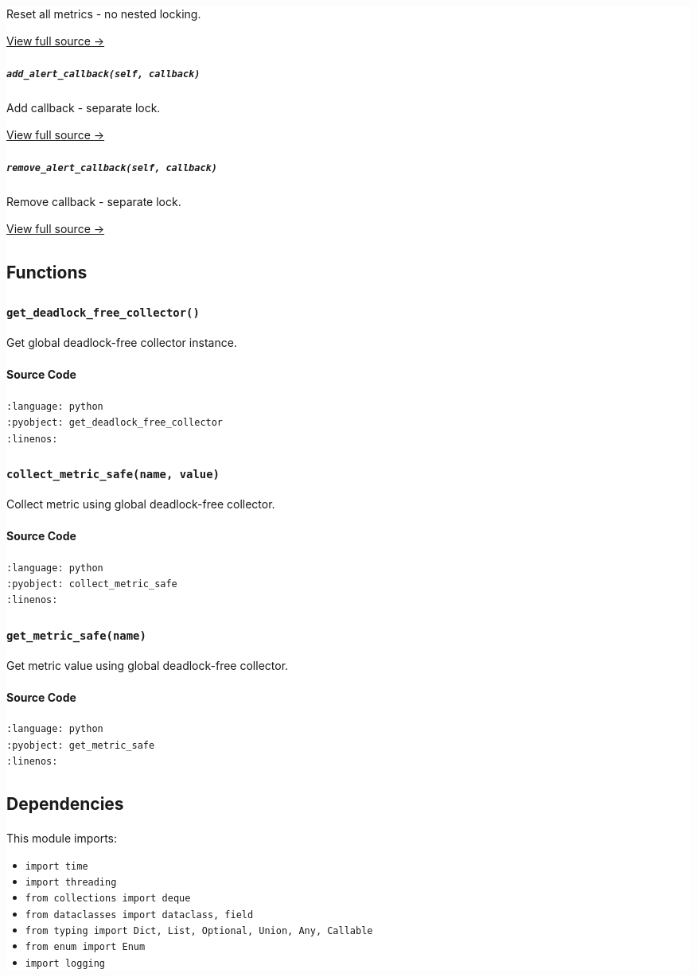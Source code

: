 Reset all metrics - no nested locking.

[View full source →](#method-deadlockfreemetricscollector-reset_all_metrics)

##### `add_alert_callback(self, callback)`

Add callback - separate lock.

[View full source →](#method-deadlockfreemetricscollector-add_alert_callback)

##### `remove_alert_callback(self, callback)`

Remove callback - separate lock.

[View full source →](#method-deadlockfreemetricscollector-remove_alert_callback)



## Functions

### `get_deadlock_free_collector()`

Get global deadlock-free collector instance.

#### Source Code

```{literalinclude} ../../../src/interfaces/monitoring/metrics_collector_deadlock_free.py
:language: python
:pyobject: get_deadlock_free_collector
:linenos:
```



### `collect_metric_safe(name, value)`

Collect metric using global deadlock-free collector.

#### Source Code

```{literalinclude} ../../../src/interfaces/monitoring/metrics_collector_deadlock_free.py
:language: python
:pyobject: collect_metric_safe
:linenos:
```



### `get_metric_safe(name)`

Get metric value using global deadlock-free collector.

#### Source Code

```{literalinclude} ../../../src/interfaces/monitoring/metrics_collector_deadlock_free.py
:language: python
:pyobject: get_metric_safe
:linenos:
```



## Dependencies

This module imports:

- `import time`
- `import threading`
- `from collections import deque`
- `from dataclasses import dataclass, field`
- `from typing import Dict, List, Optional, Union, Any, Callable`
- `from enum import Enum`
- `import logging`
